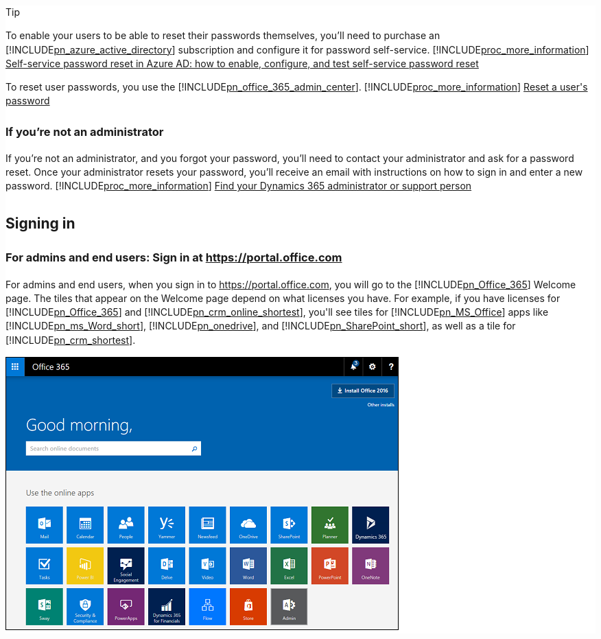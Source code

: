 > [!TIP]
>  To enable your users to be able to reset their passwords themselves, you’ll need to purchase an [!INCLUDE[pn_azure_active_directory](../../includes/pn-azure-active-directory.md)] subscription and configure it for password self-service. [!INCLUDE[proc_more_information](../../includes/proc-more-information.md)] [Self-service password reset in Azure AD: how to enable, configure, and test self-service password reset](https://msdn.microsoft.com/library/azure/dn683881.aspx)  
  
 To reset user passwords, you use the [!INCLUDE[pn_office_365_admin_center](../../includes/pn-office-365-admin-center.md)]. [!INCLUDE[proc_more_information](../../includes/proc-more-information.md)] [Reset a user's password](https://support.office.com/article/Reset-a-users-password-7a5d073b-7fae-4aa5-8f96-9ecd041aba9c)  
  
### If you’re not an administrator  
 If you’re not an administrator, and you forgot your password, you’ll need to contact your administrator and ask for a password reset. Once your administrator resets your password, you’ll receive an email with instructions on how to sign in and enter a new password. [!INCLUDE[proc_more_information](../../includes/proc-more-information.md)] [Find your Dynamics 365 administrator or support person](../basics/find-administrator-support.md)  
  
## Signing in  
  
<a name="BKMK_forenduser"></a>   
### For admins and end users: Sign in at https://portal.office.com  
 For admins and end users, when you sign in to https://portal.office.com, you will go to the [!INCLUDE[pn_Office_365](../../includes/pn-office-365.md)] Welcome page. The tiles that appear on the Welcome page depend on what licenses you have. For example, if you have licenses for [!INCLUDE[pn_Office_365](../../includes/pn-office-365.md)] and [!INCLUDE[pn_crm_online_shortest](../../includes/pn-crm-online-shortest.md)], you'll see tiles for [!INCLUDE[pn_MS_Office](../../includes/pn-ms-office.md)] apps like [!INCLUDE[pn_ms_Word_short](../../includes/pn-ms-word-short.md)], [!INCLUDE[pn_onedrive](../../includes/pn-onedrive.md)], and [!INCLUDE[pn_SharePoint_short](../../includes/pn-sharepoint-short.md)], as well as a tile for [!INCLUDE[pn_crm_shortest](../../includes/pn-crm-shortest.md)].  
  
 ![Office 365 welcome page](../media/office-365-welcome-page.png "Office 365 welcome page")  
  